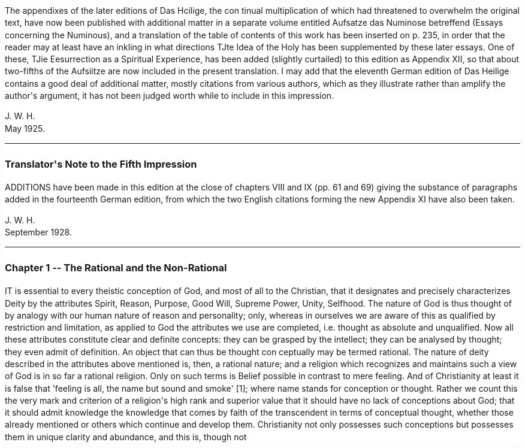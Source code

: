 The appendixes of the later editions of Das Hcilige, the con 
tinual multiplication of which had threatened to overwhelm the 
original text, have now been published with additional matter in 
a separate volume entitled Aufsatze das Numinose betreffend (Essays 
concerning the Numinous), and a translation of the table of contents 
of this work has been inserted on p. 235, in order that the reader 
may at least have an inkling in what directions TJte Idea of the 
Holy has been supplemented by these later essays. One of these, 
TJie Eesurrection as a Spiritual Experience, has been added (slightly 
curtailed) to this edition as Appendix XII, so that about two-fifths 
of the Aufsiitze are now included in the present translation. I 
may add that the eleventh German edition of Das Heilige contains 
a good deal of additional matter, mostly citations from various 
authors, which as they illustrate rather than amplify the author's 
argument, it has not been judged worth while to include in this 
impression. 

J. W. H.  
May 1925\.

***

### Translator's Note to the Fifth Impression

ADDITIONS have been made in this edition at the close of 
chapters VIII and IX (pp. 61 and 69) giving the substance 
of paragraphs added in the fourteenth German edition, from which 
the two English citations forming the new Appendix XI have also 
been taken. 

J. W. H.  
September 1928\.

***

<a name="c1"></a>

### Chapter 1 -- The Rational and the Non-Rational

IT is essential to every theistic conception of God, and most 
of all to the Christian, that it designates and precisely 
characterizes Deity by the attributes Spirit, Reason, Purpose, 
Good Will, Supreme Power, Unity, Selfhood. The nature of 
God is thus thought of by analogy with our human nature of 
reason and personality; only, whereas in ourselves we are 
aware of this as qualified by restriction and limitation, as 
applied to God the attributes we use are completed, i.e. 
thought as absolute and unqualified. Now all these attributes 
constitute clear and definite concepts: they can be grasped by 
the intellect; they can be analysed by thought; they even 
admit of definition. An object that can thus be thought con 
ceptually may be termed rational. The nature of deity 
described in the attributes above mentioned is, then, a rational 
nature; and a religion which recognizes and maintains such 
a view of God is in so far a rational religion. Only on such 
terms is Belief possible in contrast to mere feeling. And of 
Christianity at least it is false that 'feeling is all, the name 
but sound and smoke' [1]; where name stands for conception 
or thought. Rather we count this the very mark and criterion 
of a religion's high rank and superior value that it should 
have no lack of conceptions about God; that it should admit 
knowledge the knowledge that comes by faith of the 
transcendent in terms of conceptual thought, whether those 
already mentioned or others which continue and develop them. 
Christianity not only possesses such conceptions but possesses 
them in unique clarity and abundance, and this is, though not 